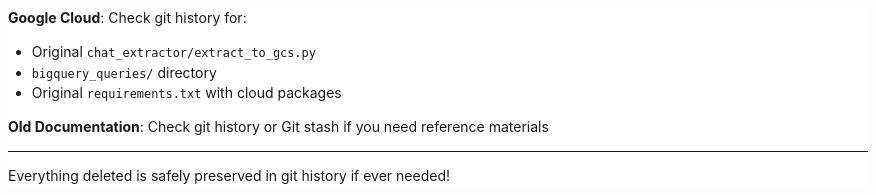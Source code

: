 **Google Cloud**: Check git history for:
- Original `chat_extractor/extract_to_gcs.py`
- `bigquery_queries/` directory
- Original `requirements.txt` with cloud packages

**Old Documentation**: Check git history or Git stash if you need reference materials

---

Everything deleted is safely preserved in git history if ever needed!
